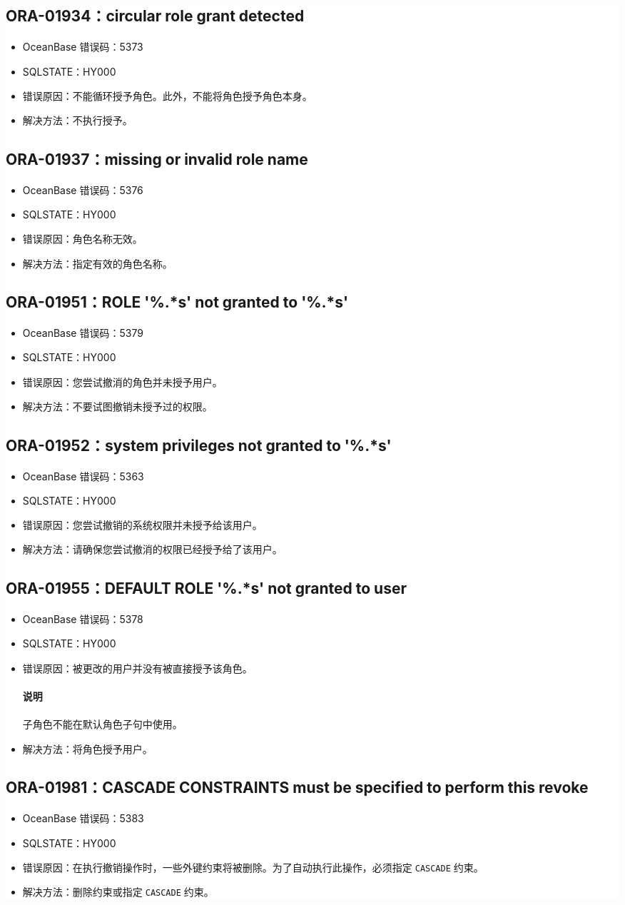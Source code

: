 ORA-01934：circular role grant detected
-----------------------------------------------------------

* OceanBase 错误码：5373

* SQLSTATE：HY000

* 错误原因：不能循环授予角色。此外，不能将角色授予角色本身。

* 解决方法：不执行授予。

ORA-01937：missing or invalid role name
-----------------------------------------------------------

* OceanBase 错误码：5376

* SQLSTATE：HY000

* 错误原因：角色名称无效。

* 解决方法：指定有效的角色名称。

ORA-01951：ROLE '%.\*s' not granted to '%.\*s'
------------------------------------------------------------------

* OceanBase 错误码：5379

* SQLSTATE：HY000

* 错误原因：您尝试撤消的角色并未授予用户。

* 解决方法：不要试图撤销未授予过的权限。

ORA-01952：system privileges not granted to '%.\*s'
-----------------------------------------------------------------------

* OceanBase 错误码：5363

* SQLSTATE：HY000

* 错误原因：您尝试撤销的系统权限并未授予给该用户。

* 解决方法：请确保您尝试撤消的权限已经授予给了该用户。

ORA-01955：DEFAULT ROLE '%.\*s' not granted to user
-----------------------------------------------------------------------

* OceanBase 错误码：5378

* SQLSTATE：HY000

* 错误原因：被更改的用户并没有被直接授予该角色。

  <main id="notice" type='explain'>
    <h4>说明</h4>
    <p>子角色不能在默认角色子句中使用。</p>
  </main>
  
* 解决方法：将角色授予用户。

ORA-01981：CASCADE CONSTRAINTS must be specified to perform this revoke
-------------------------------------------------------------------------------------------

* OceanBase 错误码：5383

* SQLSTATE：HY000

* 错误原因：在执行撤销操作时，一些外键约束将被删除。为了自动执行此操作，必须指定 `CASCADE` 约束。

* 解决方法：删除约束或指定 `CASCADE` 约束。
